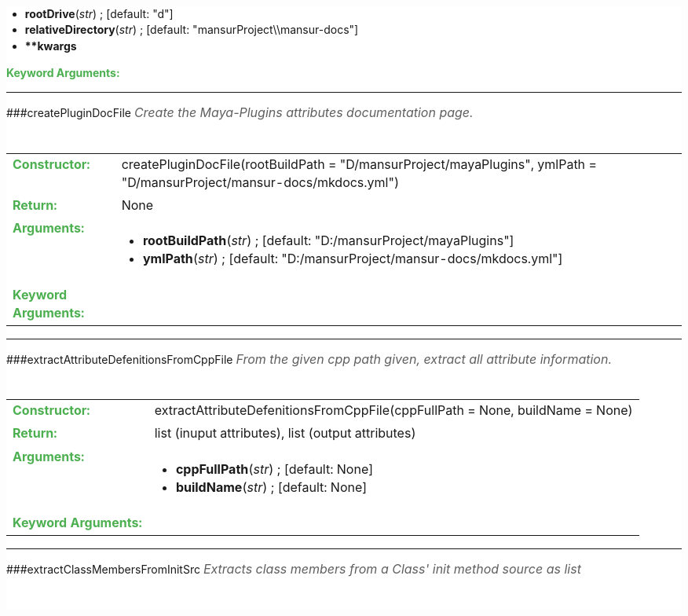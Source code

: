 <td><ul>
<li><b>rootDrive</b>(<i>str</i>) ; [default: "d"]</li>
<li><b>relativeDirectory</b>(<i>str</i>) ; [default: "mansurProject\\mansur-docs"]</li>
<li><b>**kwargs</b></li>
</ul></td>
</tr>
<tr width=150px><td><b><font color = #4caf50>Keyword Arguments:  </font></b></td>
</tr>
</table></font>
<hr width = 100%>
###createPluginDocFile
<font color = #5f5f5f size = 3pt>
<i>
Create the Maya-Plugins attributes documentation page. <br>
</i>
<br>
</font>
<font size = 3pt>
<table>
<tr><td><b><font color = #4caf50>Constructor:  </font></b></td><td>createPluginDocFile(rootBuildPath = "D/mansurProject/mayaPlugins", ymlPath = "D/mansurProject/mansur-docs/mkdocs.yml")</td></tr>
<tr><td><b><font color = #4caf50>Return:  </font></b></td><td>None</td></tr>
<tr><td><b><font color = #4caf50>Arguments:  </font></b></td>
<td><ul>
<li><b>rootBuildPath</b>(<i>str</i>) ; [default: "D:/mansurProject/mayaPlugins"]</li>
<li><b>ymlPath</b>(<i>str</i>) ; [default: "D:/mansurProject/mansur-docs/mkdocs.yml"]</li>
</ul></td>
</tr>
<tr width=150px><td><b><font color = #4caf50>Keyword Arguments:  </font></b></td>
</tr>
</table></font>
<hr width = 100%>
###extractAttributeDefenitionsFromCppFile
<font color = #5f5f5f size = 3pt>
<i>
From the given cpp path given, extract all attribute information. <br>
</i>
<br>
</font>
<font size = 3pt>
<table>
<tr><td><b><font color = #4caf50>Constructor:  </font></b></td><td>extractAttributeDefenitionsFromCppFile(cppFullPath = None, buildName = None)</td></tr>
<tr><td><b><font color = #4caf50>Return:  </font></b></td><td> list (inuput attributes), list (output attributes)</td></tr>
<tr><td><b><font color = #4caf50>Arguments:  </font></b></td>
<td><ul>
<li><b>cppFullPath</b>(<i>str</i>) ; [default: None]</li>
<li><b>buildName</b>(<i>str</i>) ; [default: None]</li>
</ul></td>
</tr>
<tr width=150px><td><b><font color = #4caf50>Keyword Arguments:  </font></b></td>
</tr>
</table></font>
<hr width = 100%>
###extractClassMembersFromInitSrc
<font color = #5f5f5f size = 3pt>
<i>
Extracts class members from a Class' init method source as list <br>
</i>
<br>
</font>
<font size = 3pt>
<table>